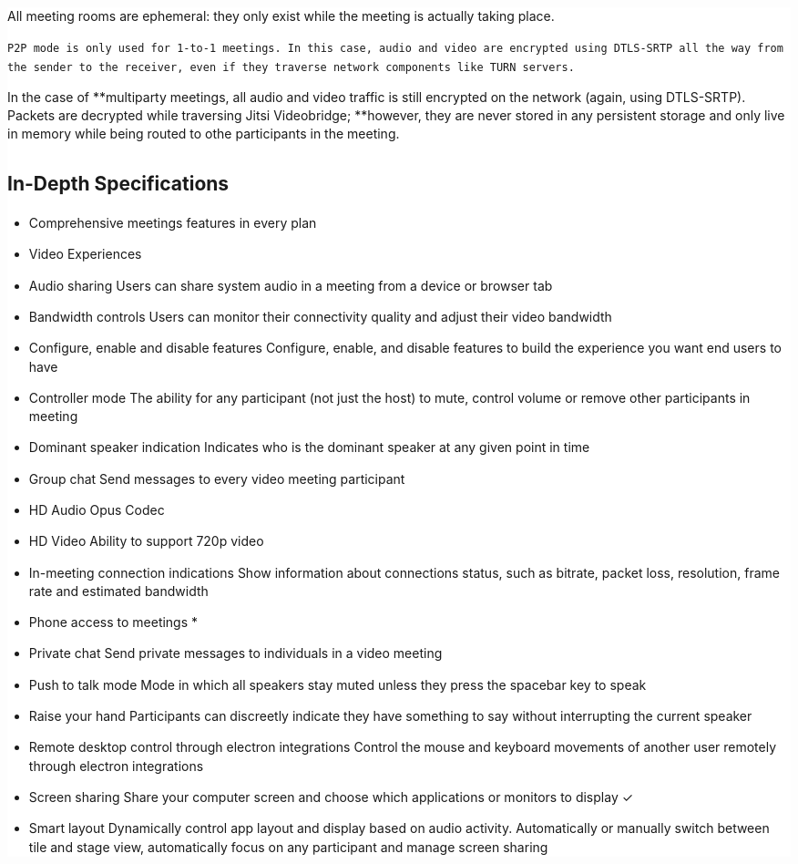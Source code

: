 All meeting rooms are ephemeral: they only exist while the meeting is actually taking place.

```bash
P2P mode is only used for 1-to-1 meetings. In this case, audio and video are encrypted using DTLS-SRTP all the way from the sender to the receiver, even if they traverse network components like TURN servers.
```

In the case of \*\*multiparty meetings, all audio and video traffic is still encrypted on the network (again, using DTLS-SRTP). Packets are decrypted while traversing Jitsi Videobridge; \*\*however, they are never stored in any persistent storage and only live in memory while being routed to othe participants in the meeting.

## In-Depth Specifications

*   Comprehensive meetings features in every plan

*   Video Experiences

*   Audio sharing	Users can share system audio in a meeting from a device or browser tab

*   Bandwidth controls	Users can monitor their connectivity quality and adjust their video bandwidth

*   Configure, enable and disable features	Configure, enable, and disable features to build the experience you want end users to have

*   Controller mode	The ability for any participant (not just the host) to mute, control volume or remove other participants in meeting

*   Dominant speaker indication	Indicates who is the dominant speaker at any given point in time

*   Group chat	Send messages to every video meeting participant

*   HD Audio	Opus Codec

*   HD Video	Ability to support 720p video

*   In-meeting connection indications	Show information about connections status, such as bitrate, packet loss, resolution, frame rate and estimated bandwidth

*   Phone access to meetings *

*   Private chat	Send private messages to individuals in a video meeting

*   Push to talk mode	Mode in which all speakers stay muted unless they press the spacebar key to speak

*   Raise your hand	Participants can discreetly indicate they have something to say without interrupting the current speaker

*   Remote desktop control through electron integrations	Control the mouse and keyboard movements of another user remotely through electron integrations

*   Screen sharing	Share your computer screen and choose which applications or monitors to display	✓

*   Smart layout	Dynamically control app layout and display based on audio activity. Automatically or manually switch between tile and stage view, automatically focus on any participant and manage screen sharing
